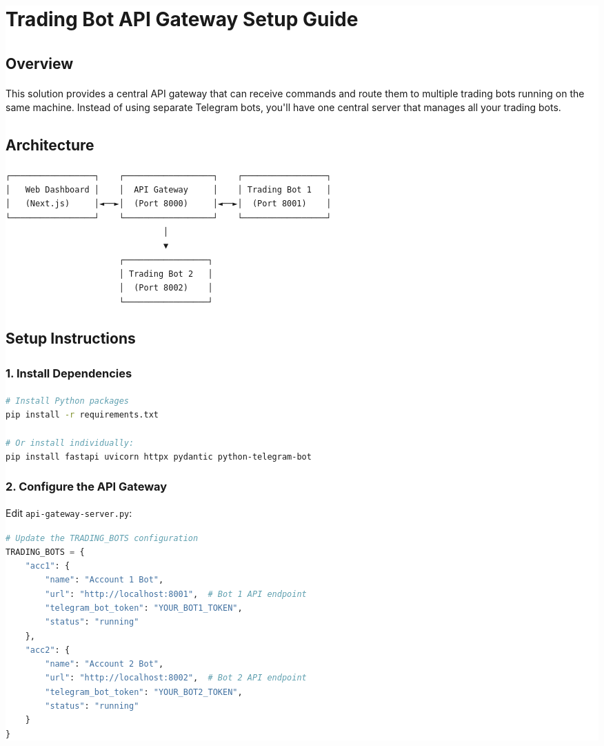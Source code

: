 # Trading Bot API Gateway Setup Guide

## Overview
This solution provides a central API gateway that can receive commands and route them to multiple trading bots running on the same machine. Instead of using separate Telegram bots, you'll have one central server that manages all your trading bots.

## Architecture

```
┌─────────────────┐    ┌──────────────────┐    ┌─────────────────┐
│   Web Dashboard │    │  API Gateway     │    │ Trading Bot 1   │
│   (Next.js)     │◄──►│  (Port 8000)     │◄──►│  (Port 8001)    │
└─────────────────┘    └──────────────────┘    └─────────────────┘
                                │
                                ▼
                       ┌─────────────────┐
                       │ Trading Bot 2   │
                       │  (Port 8002)    │
                       └─────────────────┘
```

## Setup Instructions

### 1. Install Dependencies

```bash
# Install Python packages
pip install -r requirements.txt

# Or install individually:
pip install fastapi uvicorn httpx pydantic python-telegram-bot
```

### 2. Configure the API Gateway

Edit `api-gateway-server.py`:

```python
# Update the TRADING_BOTS configuration
TRADING_BOTS = {
    "acc1": {
        "name": "Account 1 Bot",
        "url": "http://localhost:8001",  # Bot 1 API endpoint
        "telegram_bot_token": "YOUR_BOT1_TOKEN",
        "status": "running"
    },
    "acc2": {
        "name": "Account 2 Bot", 
        "url": "http://localhost:8002",  # Bot 2 API endpoint
        "telegram_bot_token": "YOUR_BOT2_TOKEN",
        "status": "running"
    }
}
```
